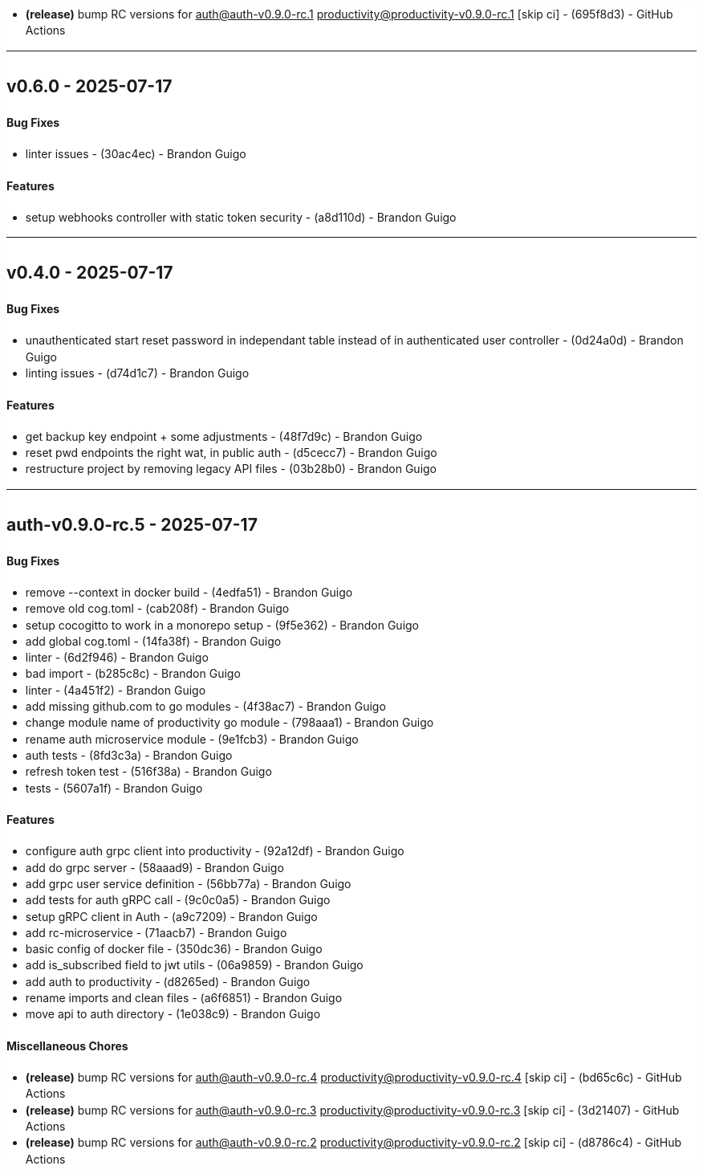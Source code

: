 - **(release)** bump RC versions for auth@auth-v0.9.0-rc.1 productivity@productivity-v0.9.0-rc.1 [skip ci] - (695f8d3) - GitHub Actions

- - -

## v0.6.0 - 2025-07-17
#### Bug Fixes
- linter issues - (30ac4ec) - Brandon Guigo
#### Features
- setup webhooks controller with static token security - (a8d110d) - Brandon Guigo

- - -

## v0.4.0 - 2025-07-17
#### Bug Fixes
- unauthenticated start reset password in independant table instead of in authenticated user controller - (0d24a0d) - Brandon Guigo
- linting issues - (d74d1c7) - Brandon Guigo
#### Features
- get backup key endpoint + some adjustments - (48f7d9c) - Brandon Guigo
- reset pwd endpoints the right wat, in public auth - (d5cecc7) - Brandon Guigo
- restructure project by removing legacy API files - (03b28b0) - Brandon Guigo

- - -

## auth-v0.9.0-rc.5 - 2025-07-17
#### Bug Fixes
- remove --context in docker build - (4edfa51) - Brandon Guigo
- remove old cog.toml - (cab208f) - Brandon Guigo
- setup cocogitto to work in a monorepo setup - (9f5e362) - Brandon Guigo
- add global cog.toml - (14fa38f) - Brandon Guigo
- linter - (6d2f946) - Brandon Guigo
- bad import - (b285c8c) - Brandon Guigo
- linter - (4a451f2) - Brandon Guigo
- add missing github.com to go modules - (4f38ac7) - Brandon Guigo
- change module name of productivity go module - (798aaa1) - Brandon Guigo
- rename auth microservice module - (9e1fcb3) - Brandon Guigo
- auth tests - (8fd3c3a) - Brandon Guigo
- refresh token test - (516f38a) - Brandon Guigo
- tests - (5607a1f) - Brandon Guigo
#### Features
- configure auth grpc client into productivity - (92a12df) - Brandon Guigo
- add do grpc server - (58aaad9) - Brandon Guigo
- add grpc user service definition - (56bb77a) - Brandon Guigo
- add tests for auth gRPC call - (9c0c0a5) - Brandon Guigo
- setup gRPC client in Auth - (a9c7209) - Brandon Guigo
- add rc-microservice - (71aacb7) - Brandon Guigo
- basic config of docker file - (350dc36) - Brandon Guigo
- add is_subscribed field to jwt utils - (06a9859) - Brandon Guigo
- add auth to productivity - (d8265ed) - Brandon Guigo
- rename imports and clean files - (a6f6851) - Brandon Guigo
- move api to auth directory - (1e038c9) - Brandon Guigo
#### Miscellaneous Chores
- **(release)** bump RC versions for auth@auth-v0.9.0-rc.4 productivity@productivity-v0.9.0-rc.4 [skip ci] - (bd65c6c) - GitHub Actions
- **(release)** bump RC versions for auth@auth-v0.9.0-rc.3 productivity@productivity-v0.9.0-rc.3 [skip ci] - (3d21407) - GitHub Actions
- **(release)** bump RC versions for auth@auth-v0.9.0-rc.2 productivity@productivity-v0.9.0-rc.2 [skip ci] - (d8786c4) - GitHub Actions